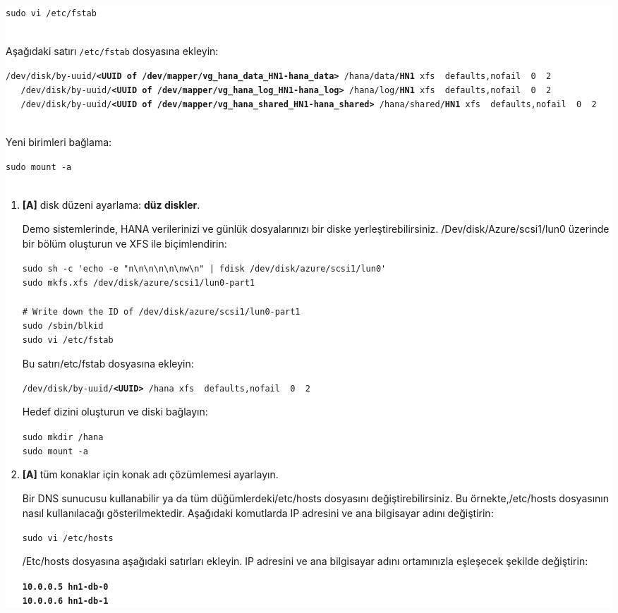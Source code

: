    <pre><code>sudo vi /etc/fstab
   </code></pre>

   Aşağıdaki satırı `/etc/fstab` dosyasına ekleyin:      

   <pre><code>/dev/disk/by-uuid/<b>&lt;UUID of /dev/mapper/vg_hana_data_<b>HN1</b>-hana_data&gt;</b> /hana/data/<b>HN1</b> xfs  defaults,nofail  0  2
   /dev/disk/by-uuid/<b>&lt;UUID of /dev/mapper/vg_hana_log_<b>HN1</b>-hana_log&gt;</b> /hana/log/<b>HN1</b> xfs  defaults,nofail  0  2
   /dev/disk/by-uuid/<b>&lt;UUID of /dev/mapper/vg_hana_shared_<b>HN1</b>-hana_shared&gt;</b> /hana/shared/<b>HN1</b> xfs  defaults,nofail  0  2
   </code></pre>

   Yeni birimleri bağlama:

   <pre><code>sudo mount -a
   </code></pre>

1. **[A]** disk düzeni ayarlama: **düz diskler**.

   Demo sistemlerinde, HANA verilerinizi ve günlük dosyalarınızı bir diske yerleştirebilirsiniz. /Dev/disk/Azure/scsi1/lun0 üzerinde bir bölüm oluşturun ve XFS ile biçimlendirin:

   <pre><code>sudo sh -c 'echo -e "n\n\n\n\n\nw\n" | fdisk /dev/disk/azure/scsi1/lun0'
   sudo mkfs.xfs /dev/disk/azure/scsi1/lun0-part1
   
   # Write down the ID of /dev/disk/azure/scsi1/lun0-part1
   sudo /sbin/blkid
   sudo vi /etc/fstab
   </code></pre>

   Bu satırı/etc/fstab dosyasına ekleyin:

   <pre><code>/dev/disk/by-uuid/<b>&lt;UUID&gt;</b> /hana xfs  defaults,nofail  0  2
   </code></pre>

   Hedef dizini oluşturun ve diski bağlayın:

   <pre><code>sudo mkdir /hana
   sudo mount -a
   </code></pre>

1. **[A]** tüm konaklar için konak adı çözümlemesi ayarlayın.

   Bir DNS sunucusu kullanabilir ya da tüm düğümlerdeki/etc/hosts dosyasını değiştirebilirsiniz. Bu örnekte,/etc/hosts dosyasının nasıl kullanılacağı gösterilmektedir.
   Aşağıdaki komutlarda IP adresini ve ana bilgisayar adını değiştirin:

   <pre><code>sudo vi /etc/hosts
   </code></pre>

   /Etc/hosts dosyasına aşağıdaki satırları ekleyin. IP adresini ve ana bilgisayar adını ortamınızla eşleşecek şekilde değiştirin:

   <pre><code><b>10.0.0.5 hn1-db-0</b>
   <b>10.0.0.6 hn1-db-1</b>
   </code></pre>
